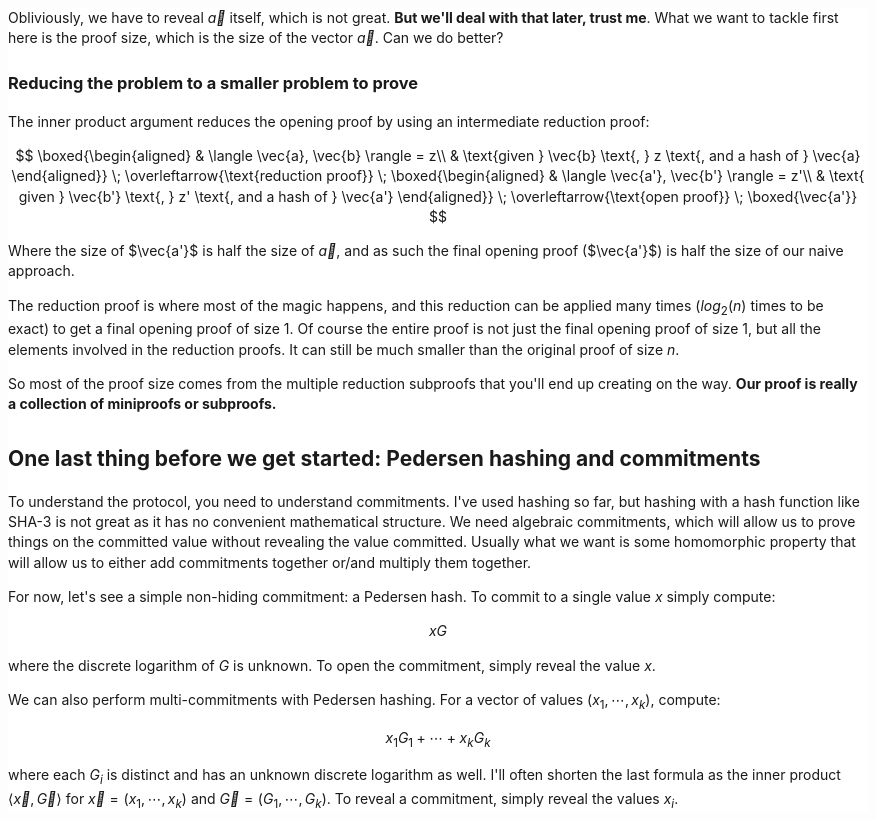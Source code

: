 Obliviously, we have to reveal $\vec{a}$ itself, which is not great. **But we'll deal with that later, trust me**. What we want to tackle first here is the proof size, which is the size of the vector $\vec{a}$. Can we do better?

### Reducing the problem to a smaller problem to prove

The inner product argument reduces the opening proof by using an intermediate reduction proof:

$$
\boxed{\begin{aligned} 
& \langle \vec{a}, \vec{b} \rangle = z\\
& \text{given } \vec{b} \text{, } z \text{, and a hash of } \vec{a}
\end{aligned}} 
\; \overleftarrow{\text{reduction proof}} \;
\boxed{\begin{aligned}
& \langle \vec{a'}, \vec{b'} \rangle = z'\\
& \text{ given } \vec{b'} \text{, } z' \text{, and a hash of } \vec{a'}
\end{aligned}}
\; \overleftarrow{\text{open proof}} \; \boxed{\vec{a'}}
$$

Where the size of $\vec{a'}$ is half the size of $\vec{a}$, and as such the final opening proof ($\vec{a'}$) is half the size of our naive approach.

The reduction proof is where most of the magic happens, and this reduction can be applied many times ($log_2(n)$ times to be exact) to get a final opening proof of size 1. Of course the entire proof is not just the final opening proof of size 1, but all the elements involved in the reduction proofs. It can still be much smaller than the original proof of size $n$.

So most of the proof size comes from the multiple reduction subproofs that you'll end up creating on the way. **Our proof is really a collection of miniproofs or subproofs.**

## One last thing before we get started: Pedersen hashing and commitments

To understand the protocol, you need to understand commitments. I've used hashing so far, but hashing with a hash function like SHA-3 is not great as it has no convenient mathematical structure. We need algebraic commitments, which will allow us to prove things on the committed value without revealing the value committed. Usually what we want is some homomorphic property that will allow us to either add commitments together or/and multiply them together.

For now, let's see a simple non-hiding commitment: a Pedersen hash. To commit to a single value $x$ simply compute:

$$ x G $$

where the discrete logarithm of $G$ is unknown. To open the commitment, simply reveal the value $x$.

We can also perform multi-commitments with Pedersen hashing. For a vector of values $(x_1, \cdots, x_k)$, compute:

$$ x_1 G_1 + \cdots + x_k G_k $$

where each $G_i$ is distinct and has an unknown discrete logarithm as well.
I'll often shorten the last formula as the inner product $\langle \vec{x}, \vec{G} \rangle$ for $\vec{x} = (x_1, \cdots, x_k)$ and $\vec{G} = (G_1, \cdots, G_k)$.
To reveal a commitment, simply reveal the values $x_i$.
